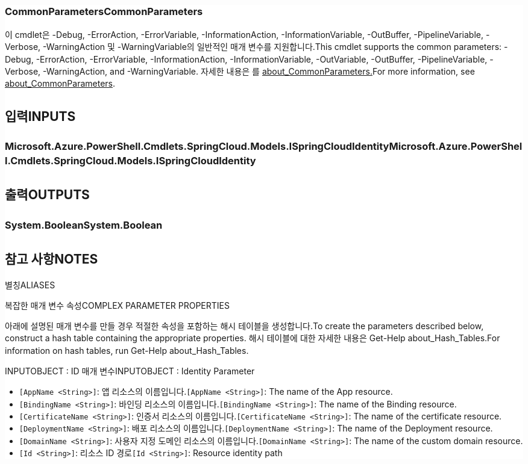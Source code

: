 ### <span data-ttu-id="b43b2-138">CommonParameters</span><span class="sxs-lookup"><span data-stu-id="b43b2-138">CommonParameters</span></span>
<span data-ttu-id="b43b2-139">이 cmdlet은 -Debug, -ErrorAction, -ErrorVariable, -InformationAction, -InformationVariable, -OutBuffer, -PipelineVariable, -Verbose, -WarningAction 및 -WarningVariable의 일반적인 매개 변수를 지원합니다.</span><span class="sxs-lookup"><span data-stu-id="b43b2-139">This cmdlet supports the common parameters: -Debug, -ErrorAction, -ErrorVariable, -InformationAction, -InformationVariable, -OutVariable, -OutBuffer, -PipelineVariable, -Verbose, -WarningAction, and -WarningVariable.</span></span> <span data-ttu-id="b43b2-140">자세한 내용은 를 [about_CommonParameters.](http://go.microsoft.com/fwlink/?LinkID=113216)</span><span class="sxs-lookup"><span data-stu-id="b43b2-140">For more information, see [about_CommonParameters](http://go.microsoft.com/fwlink/?LinkID=113216).</span></span>

## <span data-ttu-id="b43b2-141">입력</span><span class="sxs-lookup"><span data-stu-id="b43b2-141">INPUTS</span></span>

### <span data-ttu-id="b43b2-142">Microsoft.Azure.PowerShell.Cmdlets.SpringCloud.Models.ISpringCloudIdentity</span><span class="sxs-lookup"><span data-stu-id="b43b2-142">Microsoft.Azure.PowerShell.Cmdlets.SpringCloud.Models.ISpringCloudIdentity</span></span>

## <span data-ttu-id="b43b2-143">출력</span><span class="sxs-lookup"><span data-stu-id="b43b2-143">OUTPUTS</span></span>

### <span data-ttu-id="b43b2-144">System.Boolean</span><span class="sxs-lookup"><span data-stu-id="b43b2-144">System.Boolean</span></span>

## <span data-ttu-id="b43b2-145">참고 사항</span><span class="sxs-lookup"><span data-stu-id="b43b2-145">NOTES</span></span>

<span data-ttu-id="b43b2-146">별칭</span><span class="sxs-lookup"><span data-stu-id="b43b2-146">ALIASES</span></span>

<span data-ttu-id="b43b2-147">복잡한 매개 변수 속성</span><span class="sxs-lookup"><span data-stu-id="b43b2-147">COMPLEX PARAMETER PROPERTIES</span></span>

<span data-ttu-id="b43b2-148">아래에 설명된 매개 변수를 만들 경우 적절한 속성을 포함하는 해시 테이블을 생성합니다.</span><span class="sxs-lookup"><span data-stu-id="b43b2-148">To create the parameters described below, construct a hash table containing the appropriate properties.</span></span> <span data-ttu-id="b43b2-149">해시 테이블에 대한 자세한 내용은 Get-Help about_Hash_Tables.</span><span class="sxs-lookup"><span data-stu-id="b43b2-149">For information on hash tables, run Get-Help about_Hash_Tables.</span></span>


<span data-ttu-id="b43b2-150">INPUTOBJECT <ISpringCloudIdentity> : ID 매개 변수</span><span class="sxs-lookup"><span data-stu-id="b43b2-150">INPUTOBJECT <ISpringCloudIdentity>: Identity Parameter</span></span>
  - <span data-ttu-id="b43b2-151">`[AppName <String>]`: 앱 리소스의 이름입니다.</span><span class="sxs-lookup"><span data-stu-id="b43b2-151">`[AppName <String>]`: The name of the App resource.</span></span>
  - <span data-ttu-id="b43b2-152">`[BindingName <String>]`: 바인딩 리소스의 이름입니다.</span><span class="sxs-lookup"><span data-stu-id="b43b2-152">`[BindingName <String>]`: The name of the Binding resource.</span></span>
  - <span data-ttu-id="b43b2-153">`[CertificateName <String>]`: 인증서 리소스의 이름입니다.</span><span class="sxs-lookup"><span data-stu-id="b43b2-153">`[CertificateName <String>]`: The name of the certificate resource.</span></span>
  - <span data-ttu-id="b43b2-154">`[DeploymentName <String>]`: 배포 리소스의 이름입니다.</span><span class="sxs-lookup"><span data-stu-id="b43b2-154">`[DeploymentName <String>]`: The name of the Deployment resource.</span></span>
  - <span data-ttu-id="b43b2-155">`[DomainName <String>]`: 사용자 지정 도메인 리소스의 이름입니다.</span><span class="sxs-lookup"><span data-stu-id="b43b2-155">`[DomainName <String>]`: The name of the custom domain resource.</span></span>
  - <span data-ttu-id="b43b2-156">`[Id <String>]`: 리소스 ID 경로</span><span class="sxs-lookup"><span data-stu-id="b43b2-156">`[Id <String>]`: Resource identity path</span></span>